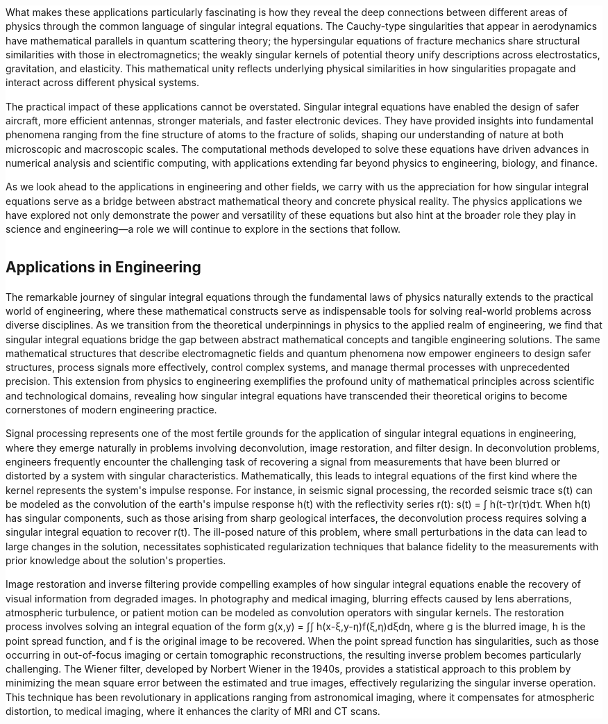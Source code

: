 What makes these applications particularly fascinating is how they reveal the deep connections between different areas of physics through the common language of singular integral equations. The Cauchy-type singularities that appear in aerodynamics have mathematical parallels in quantum scattering theory; the hypersingular equations of fracture mechanics share structural similarities with those in electromagnetics; the weakly singular kernels of potential theory unify descriptions across electrostatics, gravitation, and elasticity. This mathematical unity reflects underlying physical similarities in how singularities propagate and interact across different physical systems.

The practical impact of these applications cannot be overstated. Singular integral equations have enabled the design of safer aircraft, more efficient antennas, stronger materials, and faster electronic devices. They have provided insights into fundamental phenomena ranging from the fine structure of atoms to the fracture of solids, shaping our understanding of nature at both microscopic and macroscopic scales. The computational methods developed to solve these equations have driven advances in numerical analysis and scientific computing, with applications extending far beyond physics to engineering, biology, and finance.

As we look ahead to the applications in engineering and other fields, we carry with us the appreciation for how singular integral equations serve as a bridge between abstract mathematical theory and concrete physical reality. The physics applications we have explored not only demonstrate the power and versatility of these equations but also hint at the broader role they play in science and engineering—a role we will continue to explore in the sections that follow.

## Applications in Engineering

The remarkable journey of singular integral equations through the fundamental laws of physics naturally extends to the practical world of engineering, where these mathematical constructs serve as indispensable tools for solving real-world problems across diverse disciplines. As we transition from the theoretical underpinnings in physics to the applied realm of engineering, we find that singular integral equations bridge the gap between abstract mathematical concepts and tangible engineering solutions. The same mathematical structures that describe electromagnetic fields and quantum phenomena now empower engineers to design safer structures, process signals more effectively, control complex systems, and manage thermal processes with unprecedented precision. This extension from physics to engineering exemplifies the profound unity of mathematical principles across scientific and technological domains, revealing how singular integral equations have transcended their theoretical origins to become cornerstones of modern engineering practice.

Signal processing represents one of the most fertile grounds for the application of singular integral equations in engineering, where they emerge naturally in problems involving deconvolution, image restoration, and filter design. In deconvolution problems, engineers frequently encounter the challenging task of recovering a signal from measurements that have been blurred or distorted by a system with singular characteristics. Mathematically, this leads to integral equations of the first kind where the kernel represents the system's impulse response. For instance, in seismic signal processing, the recorded seismic trace s(t) can be modeled as the convolution of the earth's impulse response h(t) with the reflectivity series r(t): s(t) = ∫ h(t-τ)r(τ)dτ. When h(t) has singular components, such as those arising from sharp geological interfaces, the deconvolution process requires solving a singular integral equation to recover r(t). The ill-posed nature of this problem, where small perturbations in the data can lead to large changes in the solution, necessitates sophisticated regularization techniques that balance fidelity to the measurements with prior knowledge about the solution's properties.

Image restoration and inverse filtering provide compelling examples of how singular integral equations enable the recovery of visual information from degraded images. In photography and medical imaging, blurring effects caused by lens aberrations, atmospheric turbulence, or patient motion can be modeled as convolution operators with singular kernels. The restoration process involves solving an integral equation of the form g(x,y) = ∫∫ h(x-ξ,y-η)f(ξ,η)dξdη, where g is the blurred image, h is the point spread function, and f is the original image to be recovered. When the point spread function has singularities, such as those occurring in out-of-focus imaging or certain tomographic reconstructions, the resulting inverse problem becomes particularly challenging. The Wiener filter, developed by Norbert Wiener in the 1940s, provides a statistical approach to this problem by minimizing the mean square error between the estimated and true images, effectively regularizing the singular inverse operation. This technique has been revolutionary in applications ranging from astronomical imaging, where it compensates for atmospheric distortion, to medical imaging, where it enhances the clarity of MRI and CT scans.
